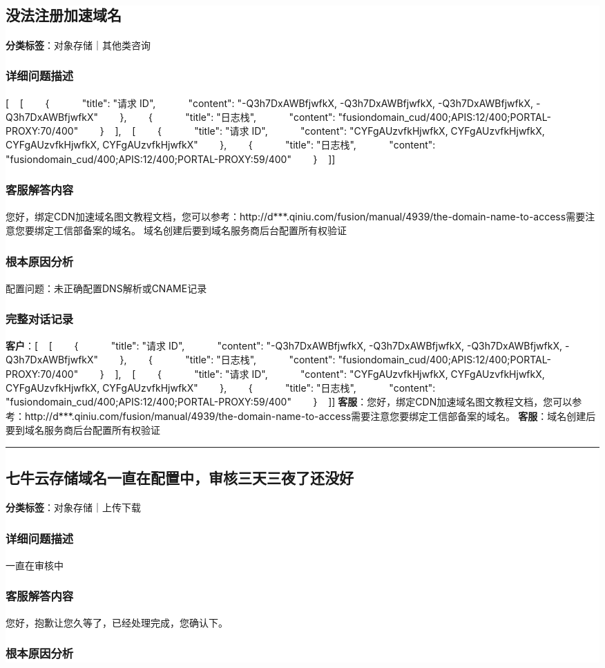 
## 没法注册加速域名

**分类标签**：对象存储｜其他类咨询

### 详细问题描述

[    [        {            "title": "请求 ID",            "content": "-Q3h7DxAWBfjwfkX, -Q3h7DxAWBfjwfkX, -Q3h7DxAWBfjwfkX, -Q3h7DxAWBfjwfkX"        },        {            "title": "日志栈",            "content": "fusiondomain_cud/400;APIS:12/400;PORTAL-PROXY:70/400"        }    ],    [        {            "title": "请求 ID",            "content": "CYFgAUzvfkHjwfkX, CYFgAUzvfkHjwfkX, CYFgAUzvfkHjwfkX, CYFgAUzvfkHjwfkX"        },        {            "title": "日志栈",            "content": "fusiondomain_cud/400;APIS:12/400;PORTAL-PROXY:59/400"        }    ]]

### 客服解答内容

您好，绑定CDN加速域名图文教程文档，您可以参考：http://d***.qiniu.com/fusion/manual/4939/the-domain-name-to-access需要注意您要绑定工信部备案的域名。
域名创建后要到域名服务商后台配置所有权验证

### 根本原因分析

配置问题：未正确配置DNS解析或CNAME记录

### 完整对话记录

**客户**：[    [        {            "title": "请求 ID",            "content": "-Q3h7DxAWBfjwfkX, -Q3h7DxAWBfjwfkX, -Q3h7DxAWBfjwfkX, -Q3h7DxAWBfjwfkX"        },        {            "title": "日志栈",            "content": "fusiondomain_cud/400;APIS:12/400;PORTAL-PROXY:70/400"        }    ],    [        {            "title": "请求 ID",            "content": "CYFgAUzvfkHjwfkX, CYFgAUzvfkHjwfkX, CYFgAUzvfkHjwfkX, CYFgAUzvfkHjwfkX"        },        {            "title": "日志栈",            "content": "fusiondomain_cud/400;APIS:12/400;PORTAL-PROXY:59/400"        }    ]]
**客服**：您好，绑定CDN加速域名图文教程文档，您可以参考：http://d***.qiniu.com/fusion/manual/4939/the-domain-name-to-access需要注意您要绑定工信部备案的域名。
**客服**：域名创建后要到域名服务商后台配置所有权验证

---

## 七牛云存储域名一直在配置中，审核三天三夜了还没好

**分类标签**：对象存储｜上传下载

### 详细问题描述

一直在审核中

### 客服解答内容

您好，抱歉让您久等了，已经处理完成，您确认下。

### 根本原因分析
